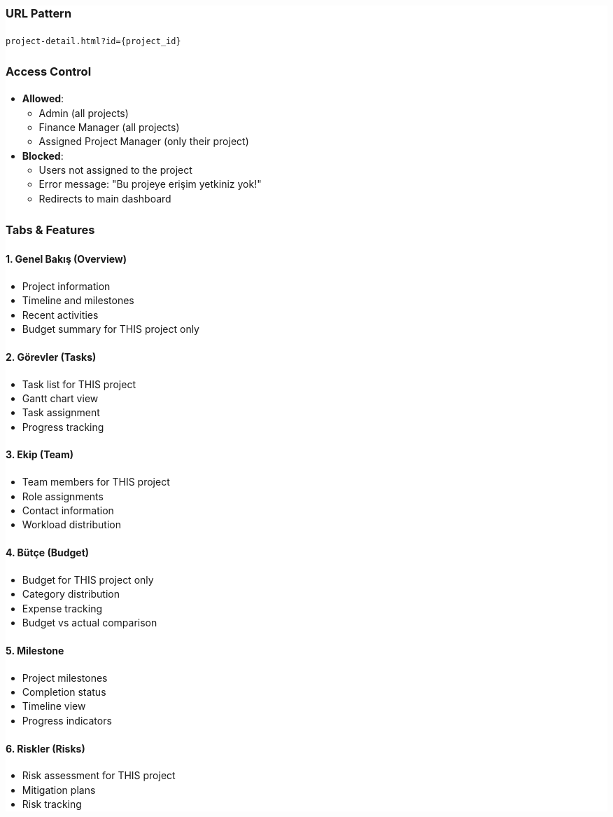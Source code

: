 ### URL Pattern
```
project-detail.html?id={project_id}
```

### Access Control
- **Allowed**:
  - Admin (all projects)
  - Finance Manager (all projects)
  - Assigned Project Manager (only their project)
- **Blocked**:
  - Users not assigned to the project
  - Error message: "Bu projeye erişim yetkiniz yok!"
  - Redirects to main dashboard

### Tabs & Features

#### 1. Genel Bakış (Overview)
- Project information
- Timeline and milestones
- Recent activities
- Budget summary for THIS project only

#### 2. Görevler (Tasks)
- Task list for THIS project
- Gantt chart view
- Task assignment
- Progress tracking

#### 3. Ekip (Team)
- Team members for THIS project
- Role assignments
- Contact information
- Workload distribution

#### 4. Bütçe (Budget)
- Budget for THIS project only
- Category distribution
- Expense tracking
- Budget vs actual comparison

#### 5. Milestone
- Project milestones
- Completion status
- Timeline view
- Progress indicators

#### 6. Riskler (Risks)
- Risk assessment for THIS project
- Mitigation plans
- Risk tracking
